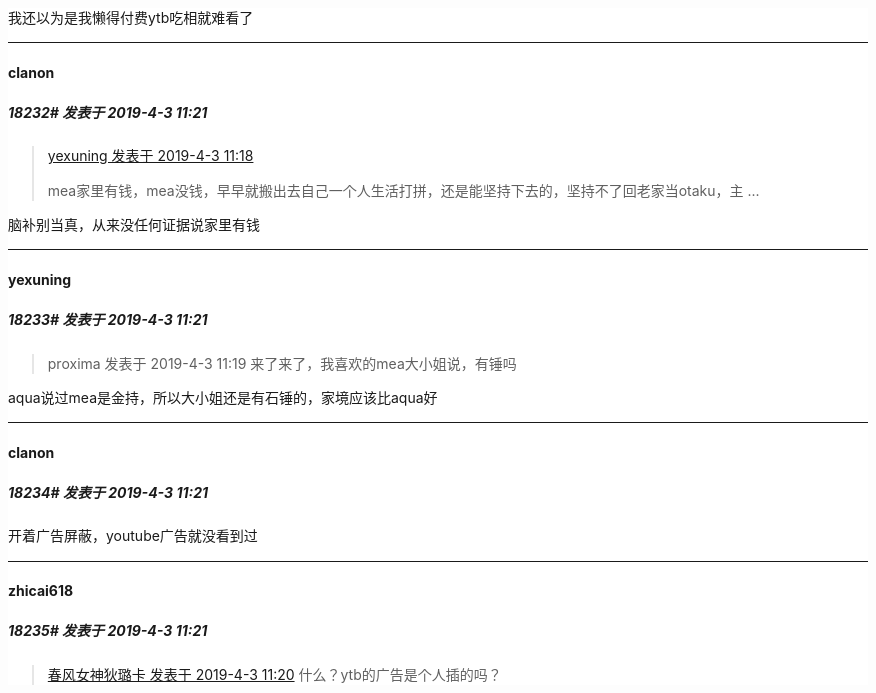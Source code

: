 
我还以为是我懒得付费ytb吃相就难看了







-----

####  clanon  
##### 18232#       发表于 2019-4-3 11:21



<blockquote><a href="httphttps://bbs.saraba1st.com/2b/forum.php?mod=redirect&amp;goto=findpost&amp;pid=43149682&amp;ptid=1808327" target="_blank">yexuning 发表于 2019-4-3 11:18</a>

mea家里有钱，mea没钱，早早就搬出去自己一个人生活打拼，还是能坚持下去的，坚持不了回老家当otaku，主 ...</blockquote>
脑补别当真，从来没任何证据说家里有钱







-----

####  yexuning  
##### 18233#       发表于 2019-4-3 11:21



<blockquote>proxima 发表于 2019-4-3 11:19
来了来了，我喜欢的mea大小姐说，有锤吗</blockquote>
aqua说过mea是金持，所以大小姐还是有石锤的，家境应该比aqua好







-----

####  clanon  
##### 18234#       发表于 2019-4-3 11:21




开着广告屏蔽，youtube广告就没看到过







-----

####  zhicai618  
##### 18235#       发表于 2019-4-3 11:21



<blockquote><a href="httphttps://bbs.saraba1st.com/2b/forum.php?mod=redirect&amp;goto=findpost&amp;pid=43149720&amp;ptid=1808327" target="_blank">春风女神狄璐卡 发表于 2019-4-3 11:20</a>
什么？ytb的广告是个人插的吗？
